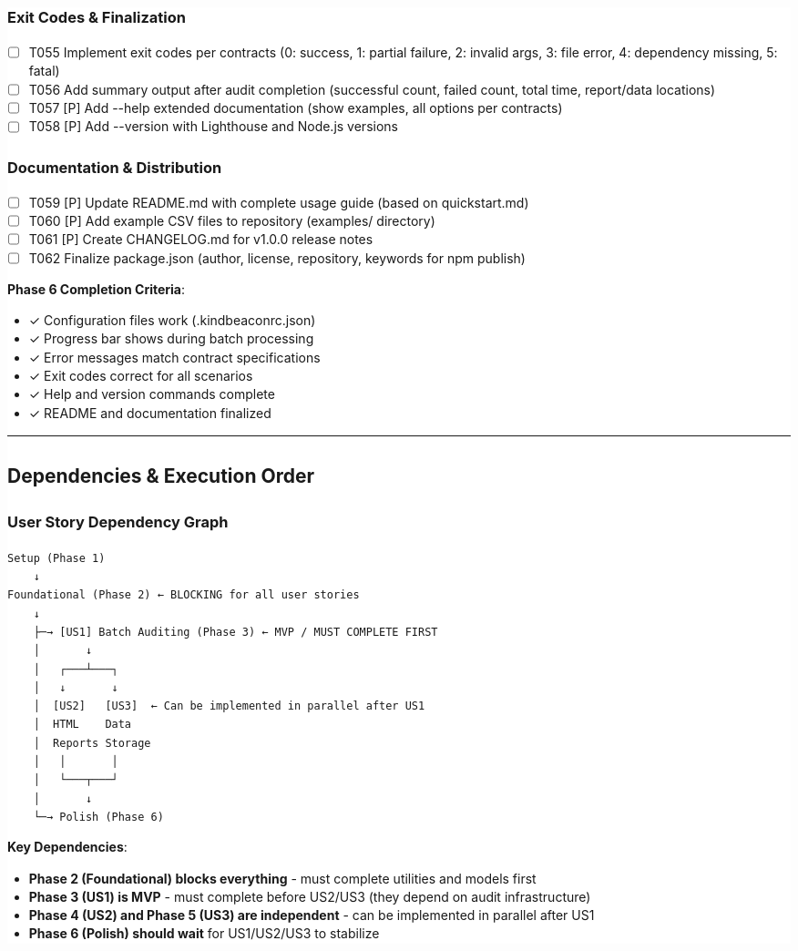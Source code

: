 ### Exit Codes & Finalization

- [ ] T055 Implement exit codes per contracts (0: success, 1: partial failure, 2: invalid args, 3: file error, 4: dependency missing, 5: fatal)
- [ ] T056 Add summary output after audit completion (successful count, failed count, total time, report/data locations)
- [ ] T057 [P] Add --help extended documentation (show examples, all options per contracts)
- [ ] T058 [P] Add --version with Lighthouse and Node.js versions

### Documentation & Distribution

- [ ] T059 [P] Update README.md with complete usage guide (based on quickstart.md)
- [ ] T060 [P] Add example CSV files to repository (examples/ directory)
- [ ] T061 [P] Create CHANGELOG.md for v1.0.0 release notes
- [ ] T062 Finalize package.json (author, license, repository, keywords for npm publish)

**Phase 6 Completion Criteria**:
- ✓ Configuration files work (.kindbeaconrc.json)
- ✓ Progress bar shows during batch processing
- ✓ Error messages match contract specifications
- ✓ Exit codes correct for all scenarios
- ✓ Help and version commands complete
- ✓ README and documentation finalized

---

## Dependencies & Execution Order

### User Story Dependency Graph

```
Setup (Phase 1)
    ↓
Foundational (Phase 2) ← BLOCKING for all user stories
    ↓
    ├─→ [US1] Batch Auditing (Phase 3) ← MVP / MUST COMPLETE FIRST
    │       ↓
    │   ┌───┴───┐
    │   ↓       ↓
    │  [US2]   [US3]  ← Can be implemented in parallel after US1
    │  HTML    Data
    │  Reports Storage
    │   │       │
    │   └───┬───┘
    │       ↓
    └─→ Polish (Phase 6)
```

**Key Dependencies**:
- **Phase 2 (Foundational) blocks everything** - must complete utilities and models first
- **Phase 3 (US1) is MVP** - must complete before US2/US3 (they depend on audit infrastructure)
- **Phase 4 (US2) and Phase 5 (US3) are independent** - can be implemented in parallel after US1
- **Phase 6 (Polish) should wait** for US1/US2/US3 to stabilize
